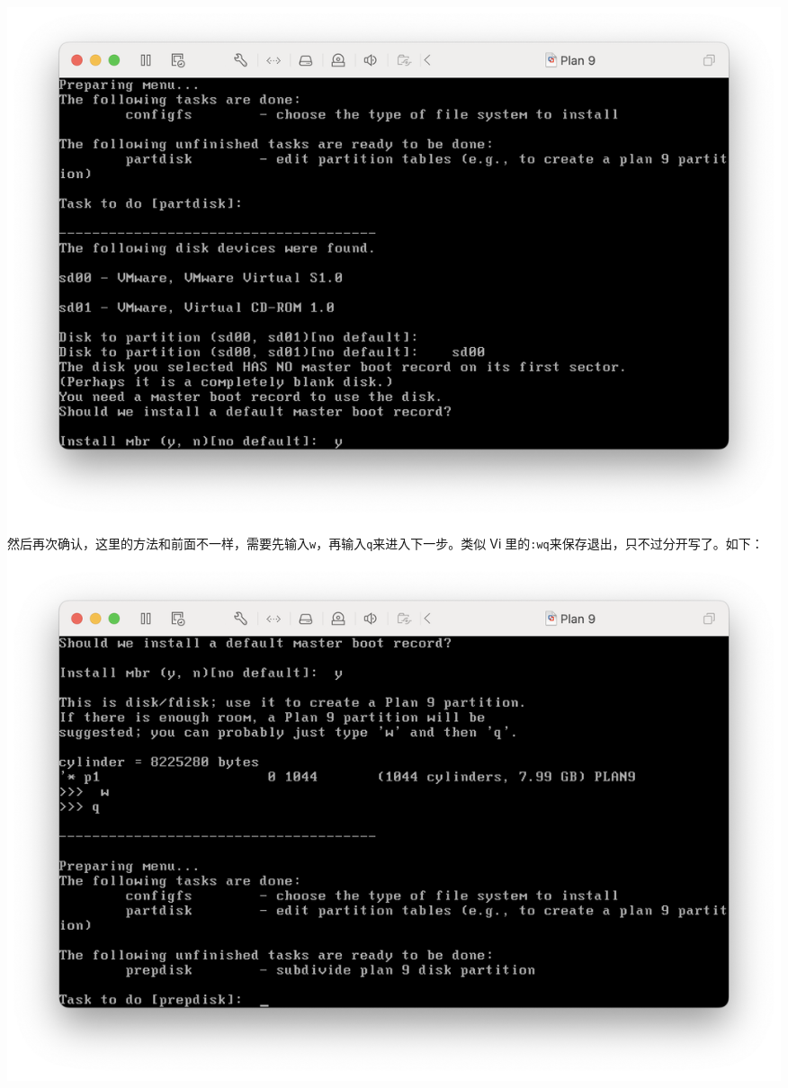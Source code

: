<img alt="输入`y`" src="/assets/images/9a4deac312544e0a87cabae253444fdc.png" style="box-shadow: 0px 0px 0px 0px">


然后再次确认，这里的方法和前面不一样，需要先输入`w`，再输入`q`来进入下一步。类似 Vi 里的`:wq`来保存退出，只不过分开写了。如下：

<img alt="需要先输入`w`，再输入`q`来进入下一步" src="/assets/images/7d2e14f52fce42aebd43c8a82bb574e0.png" style="box-shadow: 0px 0px 0px 0px">
